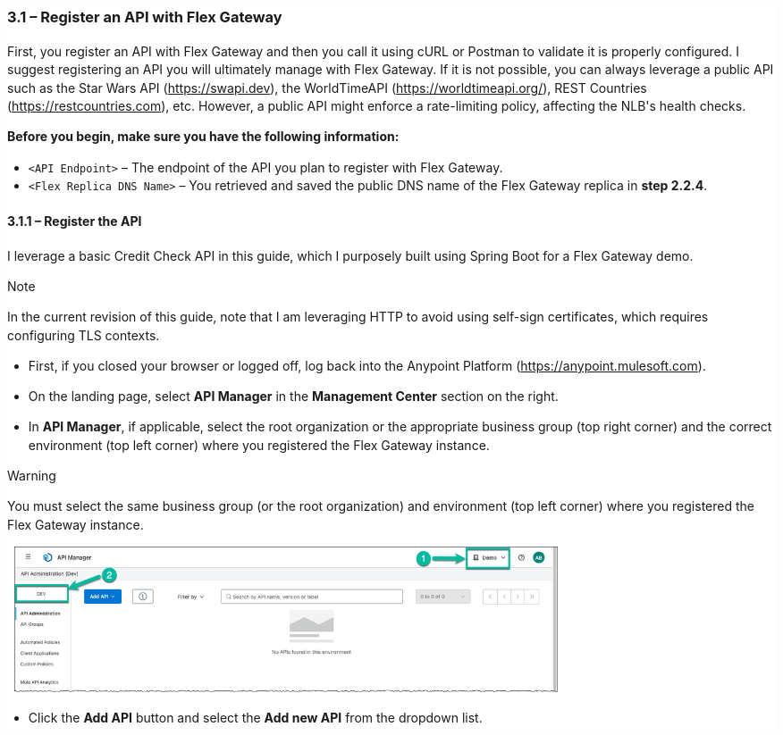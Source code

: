 ### 3.1 – Register an API with Flex Gateway

First, you register an API with Flex Gateway and then you call it using cURL or Postman to validate it is properly configured. I suggest registering an API you will ultimately manage with Flex Gateway. If it is not possible, you can always leverage a public API such as the Star Wars API (<https://swapi.dev>), the WorldTimeAPI (<https://worldtimeapi.org/>), REST Countries (<https://restcountries.com>), etc. However, a public API might enforce a rate-limiting policy, affecting the NLB's health checks.

**Before you begin, make sure you have the following information:**

- `<API Endpoint>` – The endpoint of the API you plan to register with Flex Gateway.
- `<Flex Replica DNS Name>` – You retrieved and saved the public DNS name of the Flex Gateway replica in **step 2.2.4**.

#### 3.1.1 – Register the API

I leverage a basic Credit Check API in this guide, which I purposely built using Spring Boot for a Flex Gateway demo.

> [!NOTE]
> In the current revision of this guide, note that I am leveraging HTTP to avoid using self-sign certificates, which requires configuring TLS contexts.

- First, if you closed your browser or logged off, log back into the Anypoint Platform (<https://anypoint.mulesoft.com>).

- On the landing page, select **API Manager** in the **Management Center** section on the right.

- In **API Manager**, if applicable, select the root organization or the appropriate business group (top right corner) and the correct environment (top left corner) where you registered the Flex Gateway instance.

> [!WARNING]
> You must select the same business group (or the root organization) and environment (top left corner) where you registered the Flex Gateway instance.

  <img src="assets/images/flex-on-ecs-3-1-1-01-api-manager.png" style="width:6.5in;height:1.7in" />

- Click the **Add API** button and select the **Add new API** from the dropdown list.
